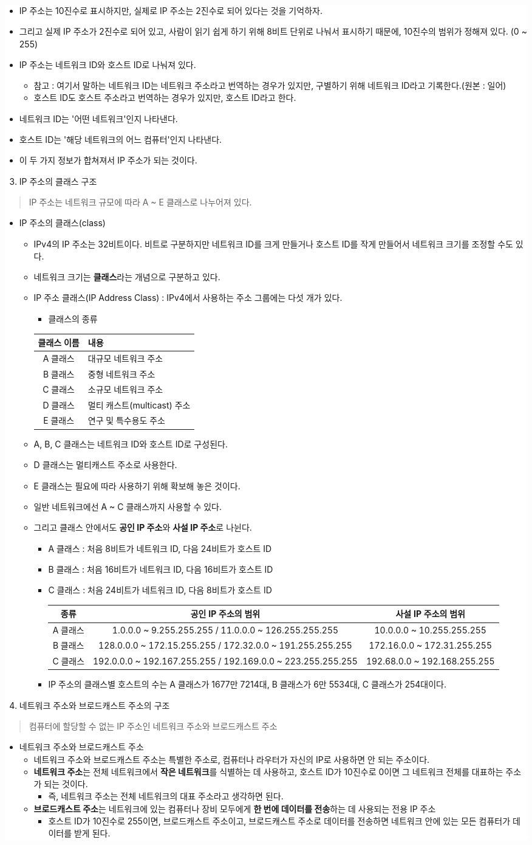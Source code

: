   - IP 주소는 10진수로 표시하지만, 실제로 IP 주소는 2진수로 되어 있다는 것을 기억하자.
  - 그리고 실제 IP 주소가 2진수로 되어 있고, 사람이 읽기 쉽게 하기 위해 8비트 단위로 나눠서 표시하기 때문에, 10진수의 범위가 정해져 있다. (0 ~ 255)

  - IP 주소는 네트워크 ID와 호스트 ID로 나눠져 있다.
    - 참고 : 여기서 말하는 네트워크 ID는 네트워크 주소라고 번역하는 경우가 있지만, 구별하기 위해 네트워크 ID라고 기록한다.(원본 : 일어)
    - 호스트 ID도 호스트 주소라고 번역하는 경우가 있지만, 호스트 ID라고 한다.

  - 네트워크 ID는 '어떤 네트워크'인지 나타낸다.
  - 호스트 ID는 '해당 네트워크의 어느 컴퓨터'인지 나타낸다.
  - 이 두 가지 정보가 합쳐져서 IP 주소가 되는 것이다.
  
3. IP 주소의 클래스 구조
  > IP 주소는 네트워크 규모에 따라 A ~ E 클래스로 나누어져 있다.

  - IP 주소의 클래스(class)
    - IPv4의 IP 주소는 32비트이다. 비트로 구분하지만 네트워크 ID를 크게 만들거나 호스트 ID를 작게 만들어서 네트워크 크기를 조정할 수도 있다.
    - 네트워크 크기는 **클래스**라는 개념으로 구분하고 있다.
    - IP 주소 클래스(IP Address Class) : IPv4에서 사용하는 주소 그룹에는 다섯 개가 있다.
      - 클래스의 종류
      
      | 클래스 이름 | 내용 |
      |:----:|:-----|
      | A 클래스 | 대규모 네트워크 주소 |
      | B 클래스 | 중형 네트워크 주소 |
      | C 클래스 | 소규모 네트워크 주소 |
      | D 클래스 | 멀티 캐스트(multicast) 주소 |
      | E 클래스 | 연구 및 특수용도 주소 |
      
    - A, B, C 클래스는 네트워크 ID와 호스트 ID로 구성된다.
    - D 클래스는 멀티캐스트 주소로 사용한다.
    - E 클래스는 필요에 따라 사용하기 위해 확보해 놓은 것이다.
    
    - 일반 네트워크에선 A ~ C 클래스까지 사용할 수 있다.
    - 그리고 클래스 안에서도 **공인 IP 주소**와 **사설 IP 주소**로 나뉜다.
      - A 클래스 : 처음 8비트가 네트워크 ID, 다음 24비트가 호스트 ID
      - B 클래스 : 처음 16비트가 네트워크 ID, 다음 16비트가 호스트 ID
      - C 클래스 : 처음 24비트가 네트워크 ID, 다음 8비트가 호스트 ID

        | 종류 | 공인 IP 주소의 범위 | 사설 IP 주소의 범위 |
        |:---:|:-----:|:----:|
        | A 클래스 | 1.0.0.0 ~ 9.255.255.255 / 11.0.0.0 ~ 126.255.255.255| 10.0.0.0 ~ 10.255.255.255 |
        | B 클래스 | 128.0.0.0 ~ 172.15.255.255 / 172.32.0.0 ~ 191.255.255.255 | 172.16.0.0 ~ 172.31.255.255|
        | C 클래스 | 192.0.0.0 ~ 192.167.255.255 / 192.169.0.0 ~ 223.255.255.255 | 192.68.0.0 ~ 192.168.255.255 |
        
      - IP 주소의 클래스별 호스트의 수는 A 클래스가 1677만 7214대, B 클래스가 6만 5534대, C 클래스가 254대이다.


4. 네트워크 주소와 브로드캐스트 주소의 구조
  > 컴퓨터에 할당할 수 없는 IP 주소인 네트워크 주소와 브로드캐스트 주소

  - 네트워크 주소와 브로드캐스트 주소
    - 네트워크 주소와 브로드캐스트 주소는 특별한 주소로, 컴퓨터나 라우터가 자신의 IP로 사용하면 안 되는 주소이다.
    - **네트워크 주소**는 전체 네트워크에서 **작은 네트워크**를 식별하는 데 사용하고, 호스트 ID가 10진수로 0이면 그 네트워크 전체를 대표하는 주소가 되는 것이다.
      - 즉, 네트워크 주소는 전체 네트워크의 대표 주소라고 생각하면 된다.
    - **브로드캐스트 주소**는 네트워크에 있는 컴퓨터나 장비 모두에게 **한 번에 데이터를 전송**하는 데 사용되는 전용 IP 주소
      - 호스트 ID가 10진수로 255이면, 브로드캐스트 주소이고, 브로드캐스트 주소로 데이터를 전송하면 네트워크 안에 있는 모든 컴퓨터가 데이터를 받게 된다.
